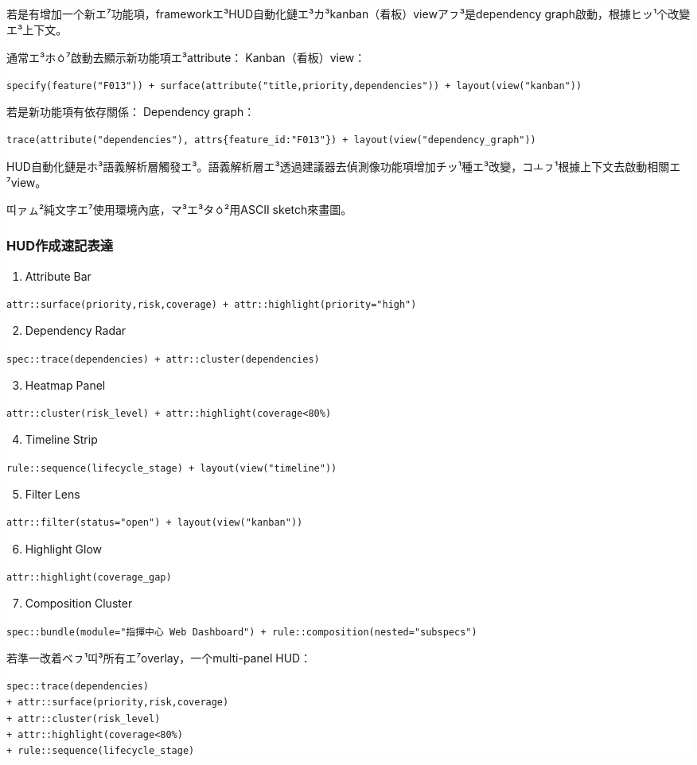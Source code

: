 若是有增加一个新エ⁷功能項，frameworkエ³HUD自動化鏈エ³カ³kanban（看板）viewアㇷ³是dependency graph啟動，根據ヒッ¹个改變エ³上下文。

通常エ³ホㆁ⁷啟動去顯示新功能項エ³attribute：
Kanban（看板）view：
```
specify(feature("F013")) + surface(attribute("title,priority,dependencies")) + layout(view("kanban"))
```

若是新功能項有依存關係：
Dependency graph：
```
trace(attribute("dependencies"), attrs{feature_id:"F013"}) + layout(view("dependency_graph"))
```

HUD自動化鏈是ホ³語義解析層觸發エ³。語義解析層エ³透過建議器去偵測像功能項增加チッ¹種エ³改變，コㅗㇷ¹根據上下文去啟動相關エ⁷view。

띠ァㇺ²純文字エ⁷使用環境內底，マ³エ³タㆁ²用ASCII sketch來畫圖。

### HUD作成速記表達

1. Attribute Bar
```
attr::surface(priority,risk,coverage) + attr::highlight(priority="high")
```

2. Dependency Radar
```
spec::trace(dependencies) + attr::cluster(dependencies)
```

3. Heatmap Panel
```
attr::cluster(risk_level) + attr::highlight(coverage<80%)
```

4. Timeline Strip
```
rule::sequence(lifecycle_stage) + layout(view("timeline"))
```

5. Filter Lens
```
attr::filter(status="open") + layout(view("kanban"))
```

6. Highlight Glow
```
attr::highlight(coverage_gap) 
```

7. Composition Cluster
```
spec::bundle(module="指揮中心 Web Dashboard") + rule::composition(nested="subspecs")
```

若準一改着ベㇷ¹띠³所有エ⁷overlay，一个multi-panel HUD：
```
spec::trace(dependencies) 
+ attr::surface(priority,risk,coverage) 
+ attr::cluster(risk_level) 
+ attr::highlight(coverage<80%) 
+ rule::sequence(lifecycle_stage)
```
